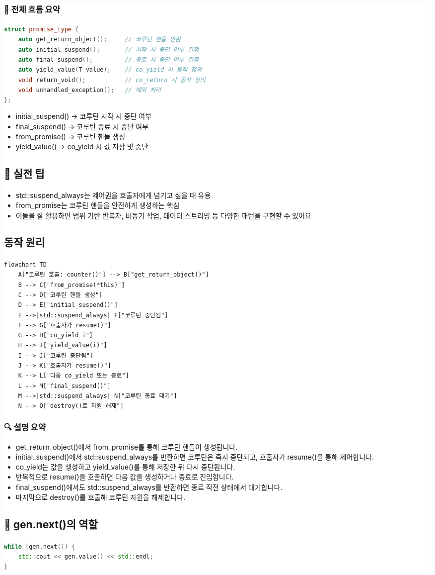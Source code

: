 ### 🧠 전체 흐름 요약
```cpp
struct promise_type {
    auto get_return_object();     // 코루틴 핸들 반환
    auto initial_suspend();       // 시작 시 중단 여부 결정
    auto final_suspend();         // 종료 시 중단 여부 결정
    auto yield_value(T value);    // co_yield 시 동작 정의
    void return_void();           // co_return 시 동작 정의
    void unhandled_exception();   // 예외 처리
};
```

- initial_suspend() → 코루틴 시작 시 중단 여부
- final_suspend() → 코루틴 종료 시 중단 여부
- from_promise() → 코루틴 핸들 생성
- yield_value() → co_yield 시 값 저장 및 중단

## 🎯 실전 팁
- std::suspend_always는 제어권을 호출자에게 넘기고 싶을 때 유용
- from_promise는 코루틴 핸들을 안전하게 생성하는 핵심
- 이들을 잘 활용하면 범위 기반 반복자, 비동기 작업, 데이터 스트리밍 등 다양한 패턴을 구현할 수 있어요

## 동작 원리
```mermaid
flowchart TD
    A["코루틴 호출: counter()"] --> B["get_return_object()"]
    B --> C["from_promise(*this)"]
    C --> D["코루틴 핸들 생성"]
    D --> E["initial_suspend()"]
    E -->|std::suspend_always| F["코루틴 중단됨"]
    F --> G["호출자가 resume()"]
    G --> H["co_yield i"]
    H --> I["yield_value(i)"]
    I --> J["코루틴 중단됨"]
    J --> K["호출자가 resume()"]
    K --> L["다음 co_yield 또는 종료"]
    L --> M["final_suspend()"]
    M -->|std::suspend_always| N["코루틴 종료 대기"]
    N --> O["destroy()로 자원 해제"]
```

### 🔍 설명 요약
- get_return_object()에서 from_promise를 통해 코루틴 핸들이 생성됩니다.
- initial_suspend()에서 std::suspend_always를 반환하면 코루틴은 즉시 중단되고, 호출자가 resume()을 통해 제어합니다.
- co_yield는 값을 생성하고 yield_value()를 통해 저장한 뒤 다시 중단됩니다.
- 반복적으로 resume()을 호출하면 다음 값을 생성하거나 종료로 진입합니다.
- final_suspend()에서도 std::suspend_always를 반환하면 종료 직전 상태에서 대기합니다.
- 마지막으로 destroy()를 호출해 코루틴 자원을 해제합니다.


## 🔁 gen.next()의 역할
```cpp
while (gen.next()) {
    std::cout << gen.value() << std::endl;
}
```
